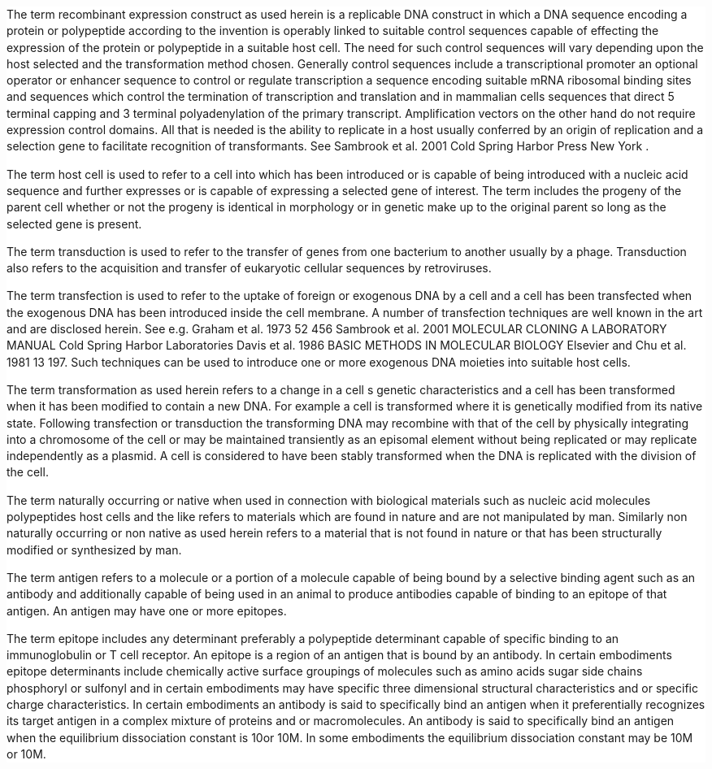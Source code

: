 The term recombinant expression construct as used herein is a replicable DNA construct in which a DNA sequence encoding a protein or polypeptide according to the invention is operably linked to suitable control sequences capable of effecting the expression of the protein or polypeptide in a suitable host cell. The need for such control sequences will vary depending upon the host selected and the transformation method chosen. Generally control sequences include a transcriptional promoter an optional operator or enhancer sequence to control or regulate transcription a sequence encoding suitable mRNA ribosomal binding sites and sequences which control the termination of transcription and translation and in mammalian cells sequences that direct 5 terminal capping and 3 terminal polyadenylation of the primary transcript. Amplification vectors on the other hand do not require expression control domains. All that is needed is the ability to replicate in a host usually conferred by an origin of replication and a selection gene to facilitate recognition of transformants. See Sambrook et al. 2001 Cold Spring Harbor Press New York .

The term host cell is used to refer to a cell into which has been introduced or is capable of being introduced with a nucleic acid sequence and further expresses or is capable of expressing a selected gene of interest. The term includes the progeny of the parent cell whether or not the progeny is identical in morphology or in genetic make up to the original parent so long as the selected gene is present.

The term transduction is used to refer to the transfer of genes from one bacterium to another usually by a phage. Transduction also refers to the acquisition and transfer of eukaryotic cellular sequences by retroviruses.

The term transfection is used to refer to the uptake of foreign or exogenous DNA by a cell and a cell has been transfected when the exogenous DNA has been introduced inside the cell membrane. A number of transfection techniques are well known in the art and are disclosed herein. See e.g. Graham et al. 1973 52 456 Sambrook et al. 2001 MOLECULAR CLONING A LABORATORY MANUAL Cold Spring Harbor Laboratories Davis et al. 1986 BASIC METHODS IN MOLECULAR BIOLOGY Elsevier and Chu et al. 1981 13 197. Such techniques can be used to introduce one or more exogenous DNA moieties into suitable host cells.

The term transformation as used herein refers to a change in a cell s genetic characteristics and a cell has been transformed when it has been modified to contain a new DNA. For example a cell is transformed where it is genetically modified from its native state. Following transfection or transduction the transforming DNA may recombine with that of the cell by physically integrating into a chromosome of the cell or may be maintained transiently as an episomal element without being replicated or may replicate independently as a plasmid. A cell is considered to have been stably transformed when the DNA is replicated with the division of the cell.

The term naturally occurring or native when used in connection with biological materials such as nucleic acid molecules polypeptides host cells and the like refers to materials which are found in nature and are not manipulated by man. Similarly non naturally occurring or non native as used herein refers to a material that is not found in nature or that has been structurally modified or synthesized by man.

The term antigen refers to a molecule or a portion of a molecule capable of being bound by a selective binding agent such as an antibody and additionally capable of being used in an animal to produce antibodies capable of binding to an epitope of that antigen. An antigen may have one or more epitopes.

The term epitope includes any determinant preferably a polypeptide determinant capable of specific binding to an immunoglobulin or T cell receptor. An epitope is a region of an antigen that is bound by an antibody. In certain embodiments epitope determinants include chemically active surface groupings of molecules such as amino acids sugar side chains phosphoryl or sulfonyl and in certain embodiments may have specific three dimensional structural characteristics and or specific charge characteristics. In certain embodiments an antibody is said to specifically bind an antigen when it preferentially recognizes its target antigen in a complex mixture of proteins and or macromolecules. An antibody is said to specifically bind an antigen when the equilibrium dissociation constant is 10or 10M. In some embodiments the equilibrium dissociation constant may be 10M or 10M.
